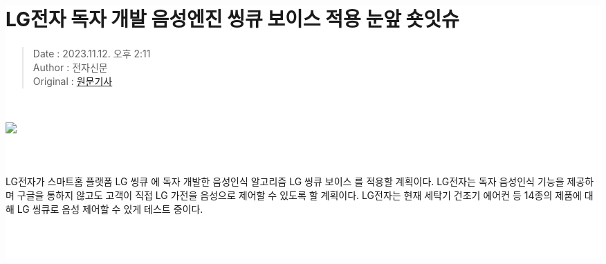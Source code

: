   
# LG전자 독자 개발 음성엔진 씽큐 보이스 적용 눈앞 숏잇슈  
  
> Date : 2023.11.12. 오후 2:11  
> Author : 전자신문  
> Original : [원문기사](https://n.news.naver.com/mnews/article/030/0003155716?sid=105)  
<br/>  
  
<img src="https://imgnews.pstatic.net/image/030/2023/11/12/0003155716_001_20231112141101091.jpg?type=w647" id="img1"></img>  
<br/><br/>  
  
LG전자가 스마트홈 플랫폼 LG 씽큐 에 독자 개발한 음성인식 알고리즘 LG 씽큐 보이스 를 적용할 계획이다.
LG전자는 독자 음성인식 기능을 제공하며 구글을 통하지 않고도 고객이 직접 LG 가전을 음성으로 제어할 수 있도록 할 계획이다.
LG전자는 현재 세탁기 건조기 에어컨 등 14종의 제품에 대해 LG 씽큐로 음성 제어할 수 있게 테스트 중이다.  
<br/><br/><br/>  

